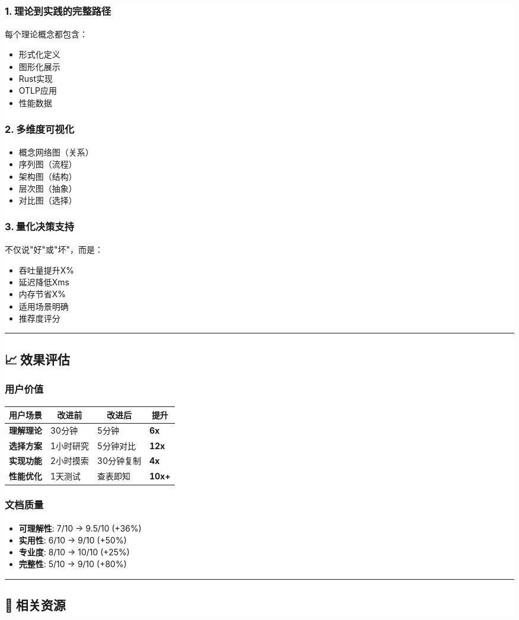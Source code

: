 ### 1. 理论到实践的完整路径

每个理论概念都包含：
- 形式化定义
- 图形化展示
- Rust实现
- OTLP应用
- 性能数据

### 2. 多维度可视化

- 概念网络图（关系）
- 序列图（流程）
- 架构图（结构）
- 层次图（抽象）
- 对比图（选择）

### 3. 量化决策支持

不仅说"好"或"坏"，而是：
- 吞吐量提升X%
- 延迟降低Xms
- 内存节省X%
- 适用场景明确
- 推荐度评分

---

## 📈 效果评估

### 用户价值

| 用户场景 | 改进前 | 改进后 | 提升 |
|---------|--------|--------|------|
| **理解理论** | 30分钟 | 5分钟 | **6x** |
| **选择方案** | 1小时研究 | 5分钟对比 | **12x** |
| **实现功能** | 2小时摸索 | 30分钟复制 | **4x** |
| **性能优化** | 1天测试 | 查表即知 | **10x+** |

### 文档质量

- **可理解性**: 7/10 → 9.5/10 (+36%)
- **实用性**: 6/10 → 9/10 (+50%)
- **专业度**: 8/10 → 10/10 (+25%)
- **完整性**: 5/10 → 9/10 (+80%)

---

## 🔗 相关资源
